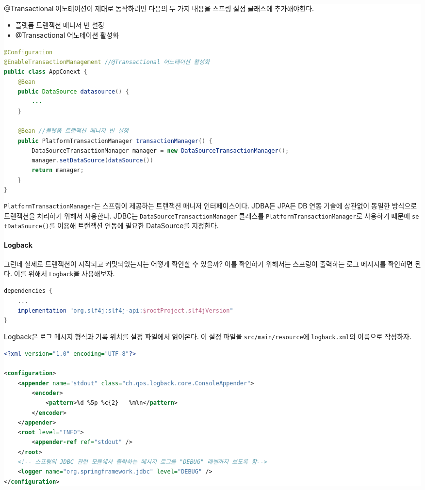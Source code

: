 @Transactional 어노테이션이 제대로 동작하려면 다음의 두 가지 내용을 스프링 설정 클래스에 추가해야한다.  

- 플랫폼 트랜잭션 매니저 빈 설정
- @Transactional 어노테이션 활성화

```java
@Configuration
@EnableTransactionManagement //@Transactional 어노테이션 활성화
public class AppConext {
    @Bean
    public DataSource datasource() {
        ...
    }

    @Bean //플랫폼 트랜잭션 매니저 빈 설정
    public PlatformTransactionManager transactionManager() {
        DataSourceTransactionManager manager = new DataSourceTransactionManager();
        manager.setDataSource(dataSource())
        return manager;
    }
}
```

`PlatformTransactionManager`는 스프링이 제공하는 트랜잭션 매니저 인터페이스이다. JDBA든 JPA든 DB 연동 기술에 상관없이 동일한 방식으로 트랜잭션을 처리하기 위해서 사용한다. JDBC는 `DataSourceTransactionManager` 클래스를 `PlatformTransactionManager`로 사용하기 때문에 `setDataSource()`를 이용해 트랜잭션 연동에 필요한 DataSource를 지정한다.  

#### Logback

그런데 실제로 트랜잭션이 시작되고 커밋되었는지는 어떻게 확인할 수 있을까? 이를 확인하기 위해서는 스프링이 출력하는 로그 메시지를 확인하면 된다. 이를 위해서 `Logback`을 사용해보자.

```gradle
dependencies {
    ...
    implementation "org.slf4j:slf4j-api:$rootProject.slf4jVersion"
}
```

Logback은 로그 메시지 형식과 기록 위치를 설정 파일에서 읽어온다. 이 설정 파일을 `src/main/resource`에 `logback.xml`의 이름으로 작성하자.  

```xml
<?xml version="1.0" encoding="UTF-8"?>

<configuration>
	<appender name="stdout" class="ch.qos.logback.core.ConsoleAppender">
		<encoder>
			<pattern>%d %5p %c{2} - %m%n</pattern>
		</encoder>
	</appender>
	<root level="INFO">
		<appender-ref ref="stdout" />
	</root>
    <!-- 스프링의 JDBC 관련 모듈에서 출력하는 메시지 로그를 "DEBUG" 레벨까지 보도록 함-->
	<logger name="org.springframework.jdbc" level="DEBUG" />
</configuration>
```
